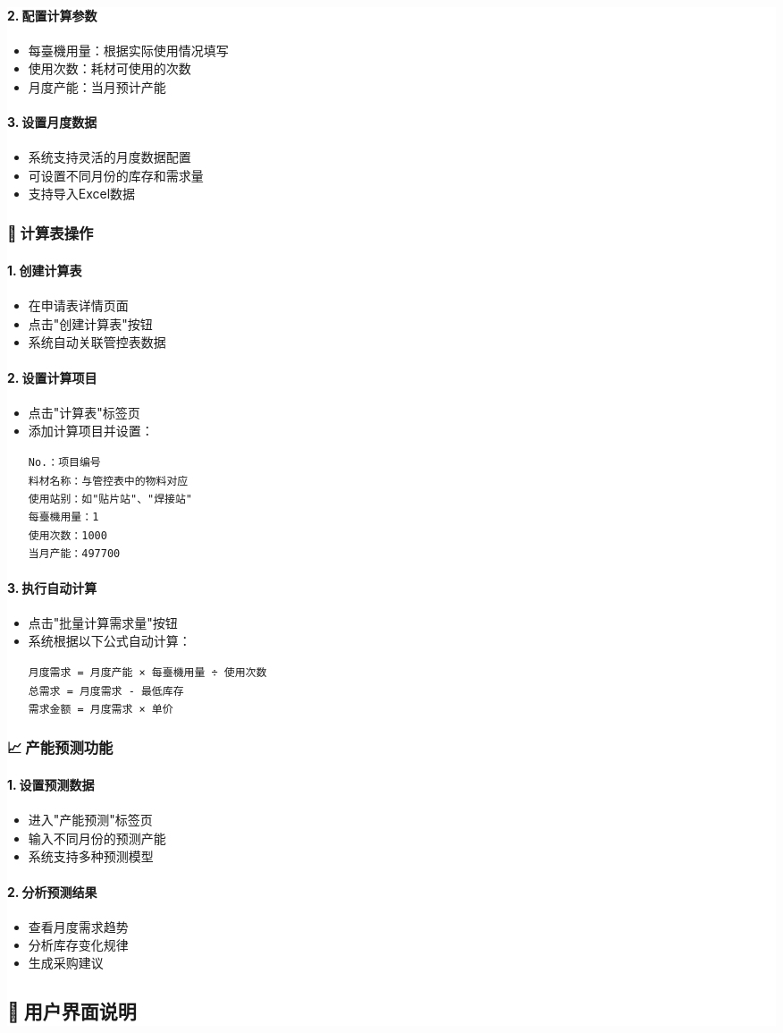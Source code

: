 #### 2. 配置计算参数
- 每臺機用量：根据实际使用情况填写
- 使用次数：耗材可使用的次数
- 月度产能：当月预计产能

#### 3. 设置月度数据
- 系统支持灵活的月度数据配置
- 可设置不同月份的库存和需求量
- 支持导入Excel数据

### 🧮 计算表操作

#### 1. 创建计算表
- 在申请表详情页面
- 点击"创建计算表"按钮
- 系统自动关联管控表数据

#### 2. 设置计算项目
- 点击"计算表"标签页
- 添加计算项目并设置：
  ```
  No.：项目编号
  料材名称：与管控表中的物料对应
  使用站别：如"贴片站"、"焊接站"
  每臺機用量：1
  使用次数：1000
  当月产能：497700
  ```

#### 3. 执行自动计算
- 点击"批量计算需求量"按钮
- 系统根据以下公式自动计算：
  ```
  月度需求 = 月度产能 × 每臺機用量 ÷ 使用次数
  总需求 = 月度需求 - 最低库存
  需求金额 = 月度需求 × 单价
  ```

### 📈 产能预测功能

#### 1. 设置预测数据
- 进入"产能预测"标签页
- 输入不同月份的预测产能
- 系统支持多种预测模型

#### 2. 分析预测结果
- 查看月度需求趋势
- 分析库存变化规律
- 生成采购建议

## 📱 用户界面说明
